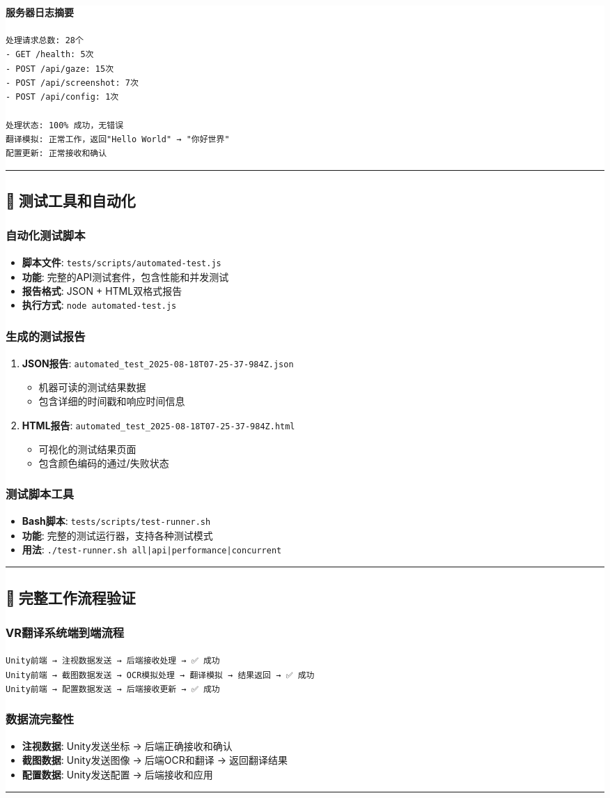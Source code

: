 #### 服务器日志摘要
```
处理请求总数: 28个
- GET /health: 5次
- POST /api/gaze: 15次  
- POST /api/screenshot: 7次
- POST /api/config: 1次

处理状态: 100% 成功，无错误
翻译模拟: 正常工作，返回"Hello World" → "你好世界"
配置更新: 正常接收和确认
```

---

## 🧪 测试工具和自动化

### 自动化测试脚本
- **脚本文件**: `tests/scripts/automated-test.js`
- **功能**: 完整的API测试套件，包含性能和并发测试
- **报告格式**: JSON + HTML双格式报告
- **执行方式**: `node automated-test.js`

### 生成的测试报告
1. **JSON报告**: `automated_test_2025-08-18T07-25-37-984Z.json`
   - 机器可读的测试结果数据
   - 包含详细的时间戳和响应时间信息

2. **HTML报告**: `automated_test_2025-08-18T07-25-37-984Z.html`
   - 可视化的测试结果页面
   - 包含颜色编码的通过/失败状态

### 测试脚本工具
- **Bash脚本**: `tests/scripts/test-runner.sh`
- **功能**: 完整的测试运行器，支持各种测试模式
- **用法**: `./test-runner.sh all|api|performance|concurrent`

---

## 🔄 完整工作流程验证

### VR翻译系统端到端流程
```
Unity前端 → 注视数据发送 → 后端接收处理 → ✅ 成功
Unity前端 → 截图数据发送 → OCR模拟处理 → 翻译模拟 → 结果返回 → ✅ 成功
Unity前端 → 配置数据发送 → 后端接收更新 → ✅ 成功
```

### 数据流完整性
- **注视数据**: Unity发送坐标 → 后端正确接收和确认
- **截图数据**: Unity发送图像 → 后端OCR和翻译 → 返回翻译结果
- **配置数据**: Unity发送配置 → 后端接收和应用

---